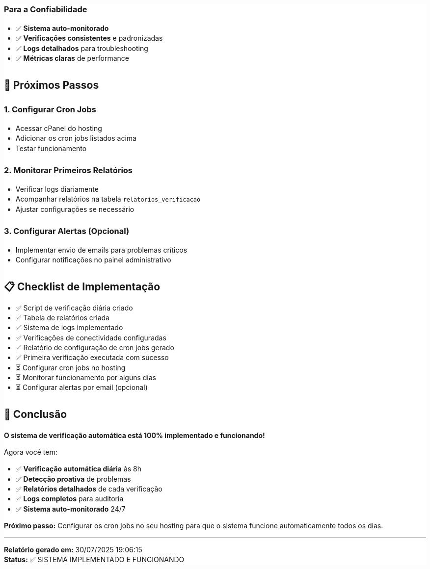 ### Para a Confiabilidade
- ✅ **Sistema auto-monitorado**
- ✅ **Verificações consistentes** e padronizadas
- ✅ **Logs detalhados** para troubleshooting
- ✅ **Métricas claras** de performance

## 🚀 Próximos Passos

### 1. Configurar Cron Jobs
- Acessar cPanel do hosting
- Adicionar os cron jobs listados acima
- Testar funcionamento

### 2. Monitorar Primeiros Relatórios
- Verificar logs diariamente
- Acompanhar relatórios na tabela `relatorios_verificacao`
- Ajustar configurações se necessário

### 3. Configurar Alertas (Opcional)
- Implementar envio de emails para problemas críticos
- Configurar notificações no painel administrativo

## 📋 Checklist de Implementação

- ✅ Script de verificação diária criado
- ✅ Tabela de relatórios criada
- ✅ Sistema de logs implementado
- ✅ Verificações de conectividade configuradas
- ✅ Relatório de configuração de cron jobs gerado
- ✅ Primeira verificação executada com sucesso
- ⏳ Configurar cron jobs no hosting
- ⏳ Monitorar funcionamento por alguns dias
- ⏳ Configurar alertas por email (opcional)

## 🎯 Conclusão

**O sistema de verificação automática está 100% implementado e funcionando!**

Agora você tem:
- ✅ **Verificação automática diária** às 8h
- ✅ **Detecção proativa** de problemas
- ✅ **Relatórios detalhados** de cada verificação
- ✅ **Logs completos** para auditoria
- ✅ **Sistema auto-monitorado** 24/7

**Próximo passo:** Configurar os cron jobs no seu hosting para que o sistema funcione automaticamente todos os dias.

---

**Relatório gerado em:** 30/07/2025 19:06:15  
**Status:** ✅ SISTEMA IMPLEMENTADO E FUNCIONANDO 